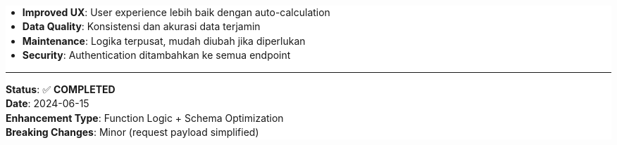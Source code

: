 - **Improved UX**: User experience lebih baik dengan auto-calculation
- **Data Quality**: Konsistensi dan akurasi data terjamin
- **Maintenance**: Logika terpusat, mudah diubah jika diperlukan
- **Security**: Authentication ditambahkan ke semua endpoint

---

**Status**: ✅ **COMPLETED**  
**Date**: 2024-06-15  
**Enhancement Type**: Function Logic + Schema Optimization  
**Breaking Changes**: Minor (request payload simplified) 